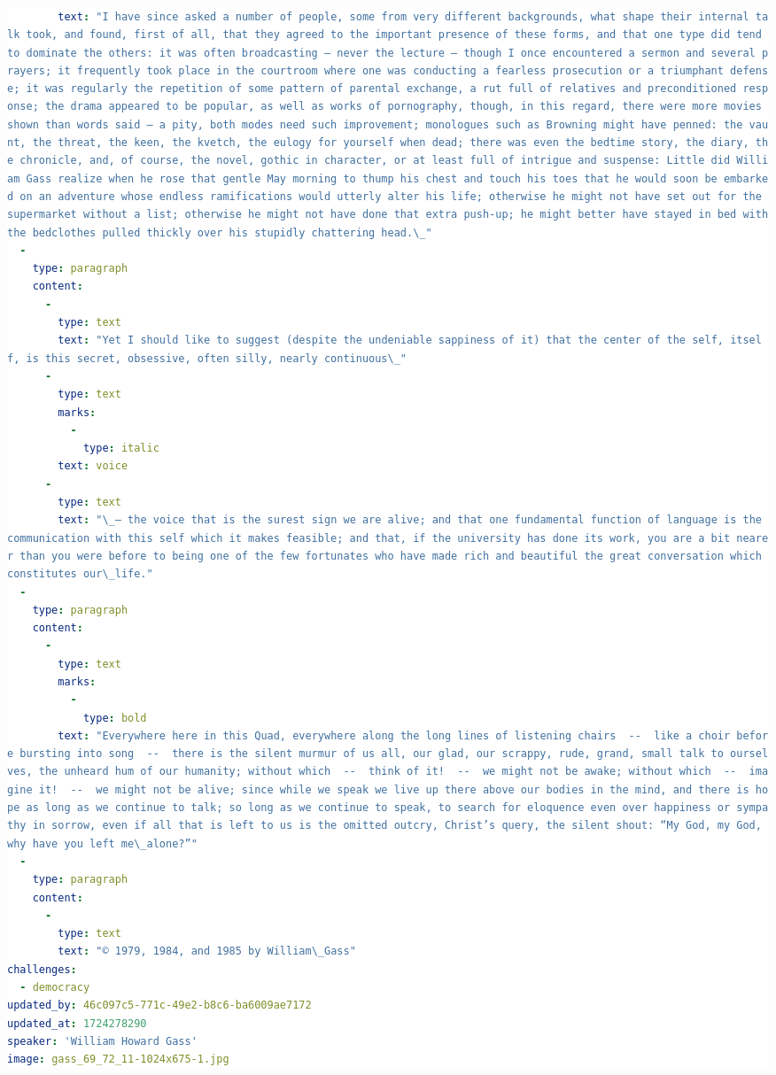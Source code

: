 ```yaml
        text: "I have since asked a number of people, some from very different backgrounds, what shape their internal talk took, and found, first of all, that they agreed to the important presence of these forms, and that one type did tend to dominate the others: it was often broadcasting – never the lecture – though I once encountered a sermon and several prayers; it frequently took place in the courtroom where one was conducting a fearless prosecution or a triumphant defense; it was regularly the repetition of some pattern of parental exchange, a rut full of relatives and preconditioned response; the drama appeared to be popular, as well as works of pornography, though, in this regard, there were more movies shown than words said – a pity, both modes need such improvement; monologues such as Browning might have penned: the vaunt, the threat, the keen, the kvetch, the eulogy for yourself when dead; there was even the bedtime story, the diary, the chronicle, and, of course, the novel, gothic in character, or at least full of intrigue and suspense: Little did William Gass realize when he rose that gentle May morning to thump his chest and touch his toes that he would soon be embarked on an adventure whose endless ramifications would utterly alter his life; otherwise he might not have set out for the supermarket without a list; otherwise he might not have done that extra push-up; he might better have stayed in bed with the bedclothes pulled thickly over his stupidly chattering head.\_"
  -
    type: paragraph
    content:
      -
        type: text
        text: "Yet I should like to suggest (despite the undeniable sappiness of it) that the center of the self, itself, is this secret, obsessive, often silly, nearly continuous\_"
      -
        type: text
        marks:
          -
            type: italic
        text: voice
      -
        type: text
        text: "\_– the voice that is the surest sign we are alive; and that one fundamental function of language is the communication with this self which it makes feasible; and that, if the university has done its work, you are a bit nearer than you were before to being one of the few fortunates who have made rich and beautiful the great conversation which constitutes our\_life."
  -
    type: paragraph
    content:
      -
        type: text
        marks:
          -
            type: bold
        text: "Everywhere here in this Quad, everywhere along the long lines of listening chairs  --  like a choir before bursting into song  --  there is the silent murmur of us all, our glad, our scrappy, rude, grand, small talk to ourselves, the unheard hum of our humanity; without which  --  think of it!  --  we might not be awake; without which  --  imagine it!  --  we might not be alive; since while we speak we live up there above our bodies in the mind, and there is hope as long as we continue to talk; so long as we continue to speak, to search for eloquence even over happiness or sympathy in sorrow, even if all that is left to us is the omitted outcry, Christ’s query, the silent shout: “My God, my God, why have you left me\_alone?”"
  -
    type: paragraph
    content:
      -
        type: text
        text: "© 1979, 1984, and 1985 by William\_Gass"
challenges:
  - democracy
updated_by: 46c097c5-771c-49e2-b8c6-ba6009ae7172
updated_at: 1724278290
speaker: 'William Howard Gass'
image: gass_69_72_11-1024x675-1.jpg
```